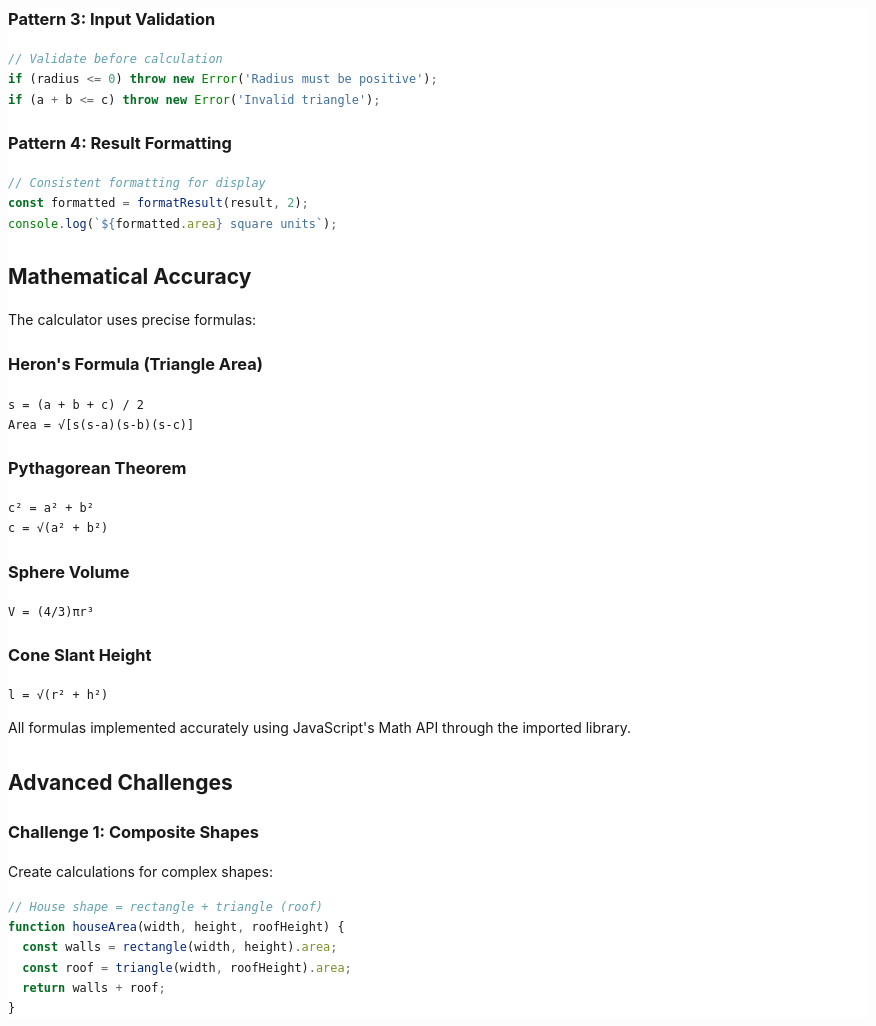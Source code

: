 ### Pattern 3: Input Validation
```javascript
// Validate before calculation
if (radius <= 0) throw new Error('Radius must be positive');
if (a + b <= c) throw new Error('Invalid triangle');
```

### Pattern 4: Result Formatting
```javascript
// Consistent formatting for display
const formatted = formatResult(result, 2);
console.log(`${formatted.area} square units`);
```

## Mathematical Accuracy

The calculator uses precise formulas:

### Heron's Formula (Triangle Area)
```
s = (a + b + c) / 2
Area = √[s(s-a)(s-b)(s-c)]
```

### Pythagorean Theorem
```
c² = a² + b²
c = √(a² + b²)
```

### Sphere Volume
```
V = (4/3)πr³
```

### Cone Slant Height
```
l = √(r² + h²)
```

All formulas implemented accurately using JavaScript's Math API through the imported library.

## Advanced Challenges

### Challenge 1: Composite Shapes
Create calculations for complex shapes:
```javascript
// House shape = rectangle + triangle (roof)
function houseArea(width, height, roofHeight) {
  const walls = rectangle(width, height).area;
  const roof = triangle(width, roofHeight).area;
  return walls + roof;
}
```
